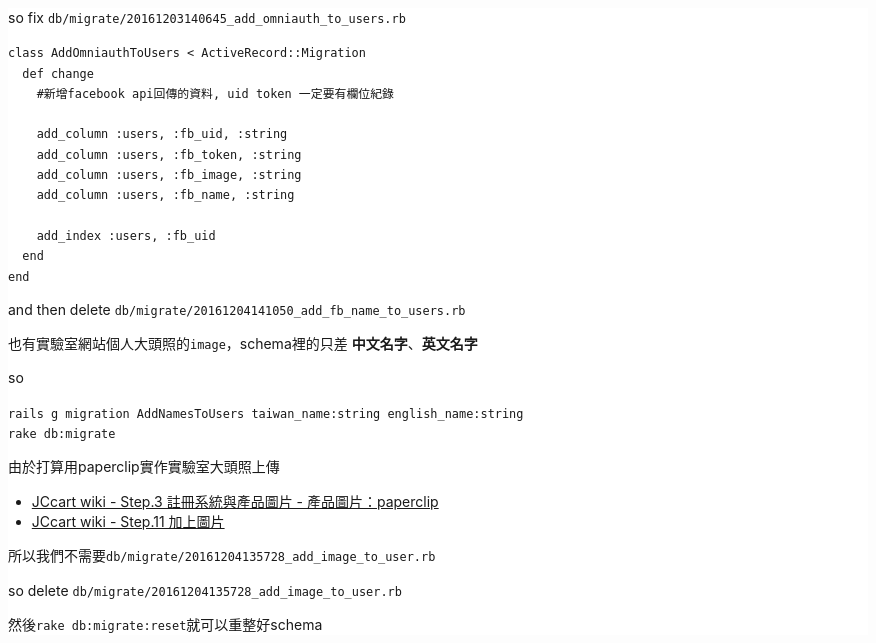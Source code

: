so fix `db/migrate/20161203140645_add_omniauth_to_users.rb`

```
class AddOmniauthToUsers < ActiveRecord::Migration
  def change
    #新增facebook api回傳的資料, uid token 一定要有欄位紀錄

    add_column :users, :fb_uid, :string
    add_column :users, :fb_token, :string
    add_column :users, :fb_image, :string
    add_column :users, :fb_name, :string

    add_index :users, :fb_uid
  end
end
```

and then delete `db/migrate/20161204141050_add_fb_name_to_users.rb`

也有實驗室網站個人大頭照的`image`，schema裡的只差 **中文名字**、**英文名字**

so

```
rails g migration AddNamesToUsers taiwan_name:string english_name:string
rake db:migrate
```



由於打算用paperclip實作實驗室大頭照上傳
- [JCcart wiki - Step.3 註冊系統與產品圖片 - 產品圖片：paperclip](https://github.com/NickWarm/jccart/wiki/Step.3-註冊系統與產品圖片#產品圖片paperclip)
- [JCcart wiki - Step.11 加上圖片](https://github.com/NickWarm/jccart/wiki/Step.11-加上圖片)

所以我們不需要`db/migrate/20161204135728_add_image_to_user.rb`

so delete `db/migrate/20161204135728_add_image_to_user.rb`

然後`rake db:migrate:reset`就可以重整好schema

